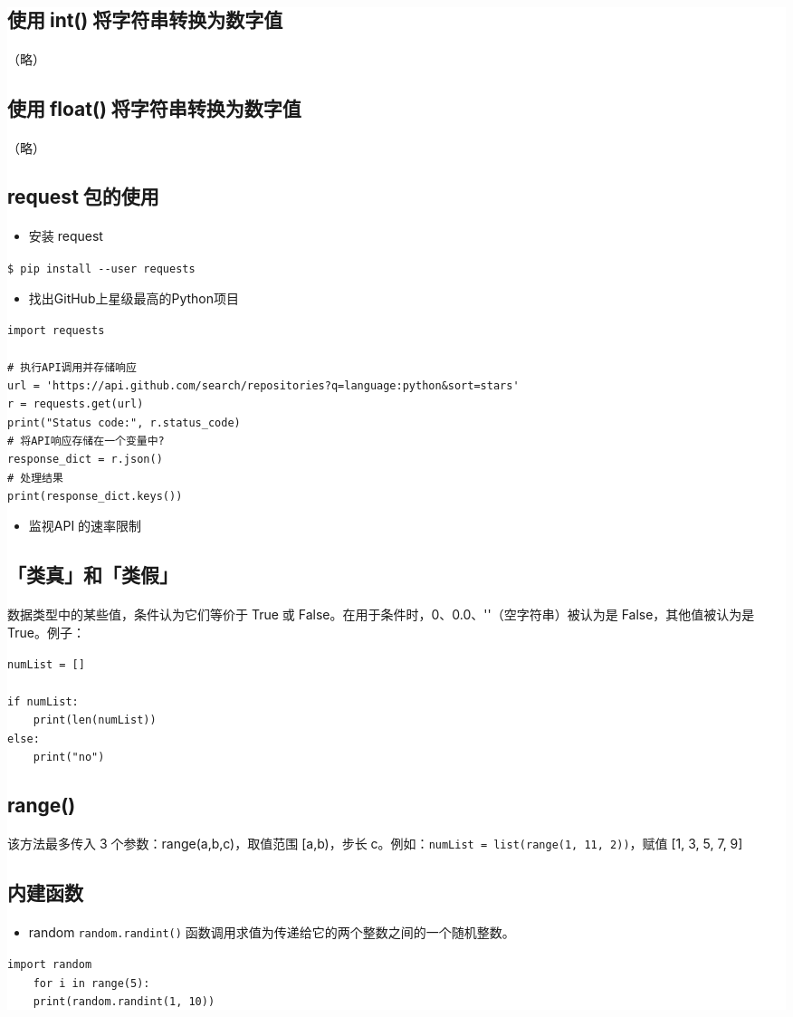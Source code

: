 ## 使用 int() 将字符串转换为数字值
（略）

## 使用 float() 将字符串转换为数字值
（略）

## request 包的使用
- 安装 request

```
$ pip install --user requests
```

- 找出GitHub上星级最高的Python项目

```
import requests

# 执行API调用并存储响应
url = 'https://api.github.com/search/repositories?q=language:python&sort=stars'
r = requests.get(url)
print("Status code:", r.status_code)
# 将API响应存储在一个变量中?
response_dict = r.json()
# 处理结果
print(response_dict.keys())
```

- 监视API 的速率限制

## 「类真」和「类假」
数据类型中的某些值，条件认为它们等价于 True 或 False。在用于条件时，0、0.0、''（空字符串）被认为是 False，其他值被认为是 True。例子：
```
numList = []

if numList:
    print(len(numList))
else:
    print("no")
```

## range()
该方法最多传入 3 个参数：range(a,b,c)，取值范围 [a,b)，步长 c。例如：`numList = list(range(1, 11, 2))`，赋值 [1, 3, 5, 7, 9]

## 内建函数
- random
`random.randint()` 函数调用求值为传递给它的两个整数之间的一个随机整数。

```
import random
    for i in range(5):
    print(random.randint(1, 10))
```
